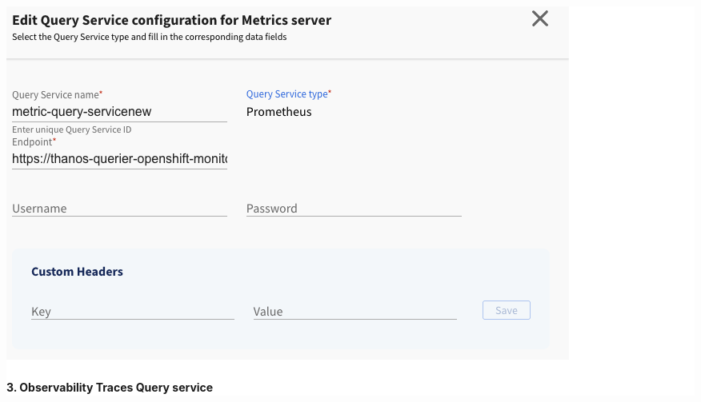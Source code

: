 ![observability-dp-add-metrics-query-service-thanos.png](../diagrams/openshift-azure-aro-dp-observability/observability-dp-add-metrics-query-service-thanos.png)

#### 3. Observability Traces Query service
